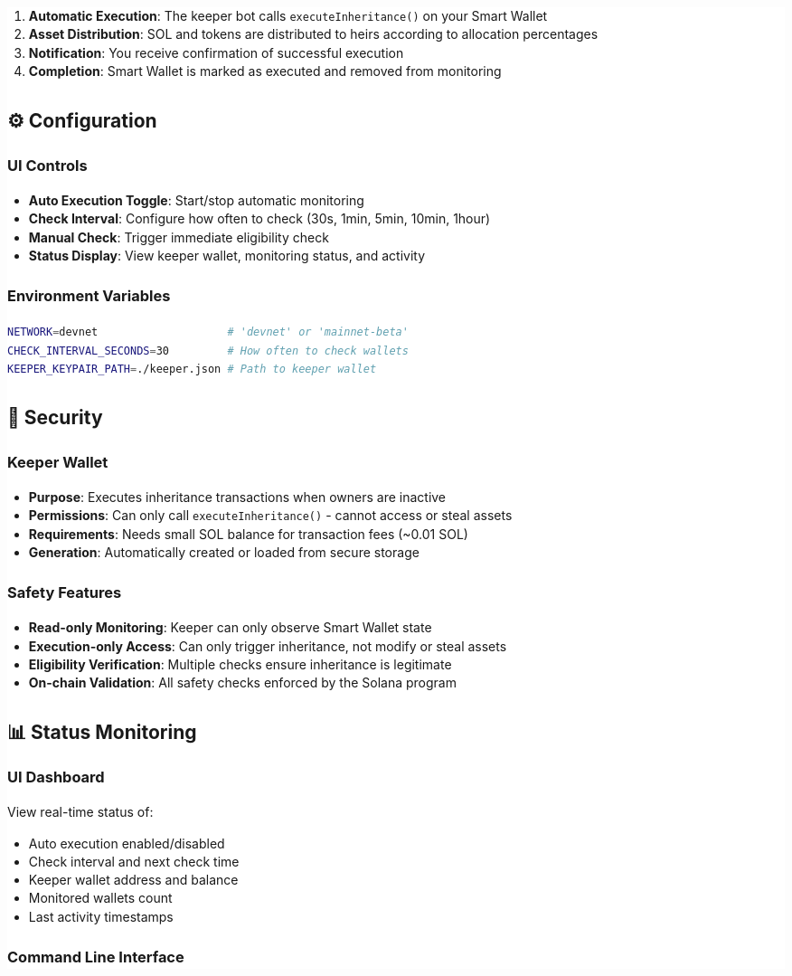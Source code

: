 1. **Automatic Execution**: The keeper bot calls `executeInheritance()` on your Smart Wallet
2. **Asset Distribution**: SOL and tokens are distributed to heirs according to allocation percentages
3. **Notification**: You receive confirmation of successful execution
4. **Completion**: Smart Wallet is marked as executed and removed from monitoring

## ⚙️ Configuration

### UI Controls

- **Auto Execution Toggle**: Start/stop automatic monitoring
- **Check Interval**: Configure how often to check (30s, 1min, 5min, 10min, 1hour)
- **Manual Check**: Trigger immediate eligibility check
- **Status Display**: View keeper wallet, monitoring status, and activity

### Environment Variables

```bash
NETWORK=devnet                    # 'devnet' or 'mainnet-beta'
CHECK_INTERVAL_SECONDS=30         # How often to check wallets
KEEPER_KEYPAIR_PATH=./keeper.json # Path to keeper wallet
```

## 🔐 Security

### Keeper Wallet

- **Purpose**: Executes inheritance transactions when owners are inactive
- **Permissions**: Can only call `executeInheritance()` - cannot access or steal assets
- **Requirements**: Needs small SOL balance for transaction fees (~0.01 SOL)
- **Generation**: Automatically created or loaded from secure storage

### Safety Features

- **Read-only Monitoring**: Keeper can only observe Smart Wallet state
- **Execution-only Access**: Can only trigger inheritance, not modify or steal assets
- **Eligibility Verification**: Multiple checks ensure inheritance is legitimate
- **On-chain Validation**: All safety checks enforced by the Solana program

## 📊 Status Monitoring

### UI Dashboard

View real-time status of:
- Auto execution enabled/disabled
- Check interval and next check time
- Keeper wallet address and balance
- Monitored wallets count
- Last activity timestamps

### Command Line Interface
